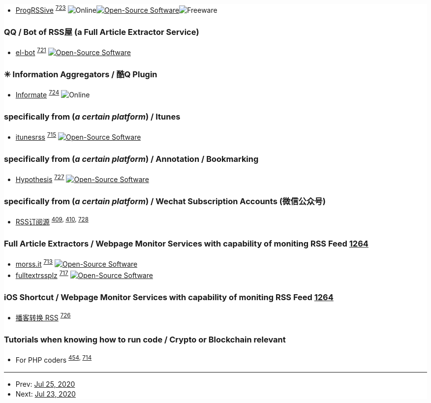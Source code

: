*   [ProgRSSive](https://progrssive.now.sh/) <sup>[723](https://t.me/s/aboutrss/723)</sup> ![Online](https://github.com/AboutRSS/ALL-about-RSS/raw/master/media/icons8-web-design-16.png)[![Open-Source Software](https://github.com/AboutRSS/ALL-about-RSS/raw/master/media/open-source.png)](https://github.com/fallaciousreasoning/progrssive)![Freeware](https://github.com/AboutRSS/ALL-about-RSS/raw/master/media/icons8-one-free-16.png)

### QQ / Bot of RSS屋 (a Full Article Extractor Service)

*   [el-bot](https://docs.bot.elpsy.cn/js/plugins/default.html#rss) <sup>[721](https://t.me/s/aboutrss/721)</sup> [![Open-Source Software](https://github.com/AboutRSS/ALL-about-RSS/raw/master/media/open-source.png)](https://github.com/ElpsyCN/el-bot)

### ✳ Information Aggregators / 酷Q Plugin

*   [Informate](https://informate.elsetech.io/) <sup>[724](https://t.me/s/aboutrss/724)</sup> ![Online](https://github.com/AboutRSS/ALL-about-RSS/raw/master/media/icons8-web-design-16.png)

### specifically from (*a certain platform*) / Itunes

*   [itunesrss](http://gromnitsky.users.sourceforge.net/js/itunesrss/) <sup>[715](https://t.me/s/aboutrss/715)</sup> [![Open-Source Software](https://github.com/AboutRSS/ALL-about-RSS/raw/master/media/open-source.png)](https://github.com/gromnitsky/itunesrss)

### specifically from (*a certain platform*) / Annotation / Bookmarking

*   [Hypothesis](https://hypothes.is) <sup>[727](https://t.me/s/aboutrss/727)</sup> [![Open-Source Software](https://github.com/AboutRSS/ALL-about-RSS/raw/master/media/open-source.png)](https://github.com/hypothesis/h)

### specifically from (*a certain platform*) / Wechat Subscription Accounts (微信公众号)

*   [RSS订阅源](https://www.wechatrss.com/) <sup>[409](https://t.me/s/aboutrss/409), [410](https://t.me/s/aboutrss/410), [728](https://t.me/s/aboutrss/728)</sup>

### Full Article Extractors / Webpage Monitor Services with capability of moniting RSS Feed [1264](https://t.me/s/aboutrss/1264)

*   [morss.it](https://morss.it/) <sup>[713](https://t.me/s/aboutrss/713)</sup> [![Open-Source Software](https://github.com/AboutRSS/ALL-about-RSS/raw/master/media/open-source.png)](https://git.pictuga.com/pictuga/morss)
*   [fulltextrssplz](https://fulltextrssplz.whtsky.me/) <sup>[717](https://t.me/s/aboutrss/717)</sup> [![Open-Source Software](https://github.com/AboutRSS/ALL-about-RSS/raw/master/media/open-source.png)](https://github.com/whtsky/fulltextrssplz)

### iOS Shortcut / Webpage Monitor Services with capability of moniting RSS Feed [1264](https://t.me/s/aboutrss/1264)

*   [播客转换 RSS](https://sharecuts.cn/shortcut/7620) <sup>[726](https://t.me/s/aboutrss/726)</sup>

### Tutorials when knowing how to run code / Crypto or Blockchain relevant

*   For PHP coders <sup>[454](https://t.me/s/aboutrss/454), [714](https://t.me/s/aboutrss/714)</sup>

---

- Prev: [Jul 25, 2020](/content/2020/07/25/README.md)
- Next: [Jul 23, 2020](/content/2020/07/23/README.md)